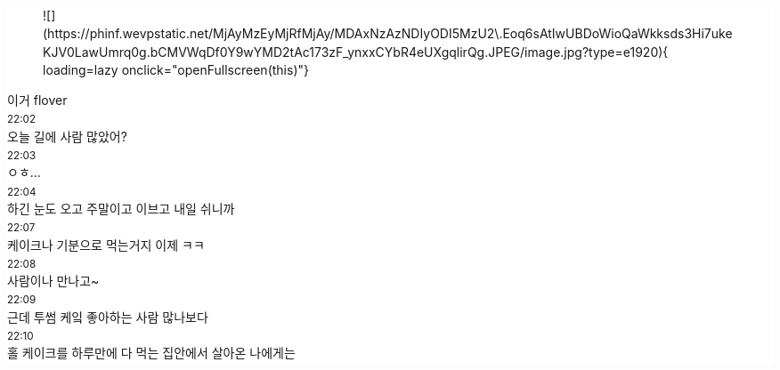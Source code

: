 <figure class="msg-media" markdown="1">
![](https://phinf.wevpstatic.net/MjAyMzEyMjRfMjAy/MDAxNzAzNDIyODI5MzU2\.Eoq6sAtIwUBDoWioQaWkksds3Hi7ukeKJV0LawUmrq0g.bCMVWqDf0Y9wYMD2tAc173zF_ynxxCYbR4eUXgqlirQg.JPEG/image.jpg?type=e1920){ loading=lazy onclick="openFullscreen(this)"}
</figure>이거 flover
</div>
</div>
<div class="message" markdown="1">
<div class="message-date" markdown="1">
<small>22:02</small>
</div>
<div markdown="1">
오늘 길에 사람 많았어?
</div>
</div>
<div class="message" markdown="1">
<div class="message-date" markdown="1">
<small>22:03</small>
</div>
<div markdown="1">
ㅇㅎ...
</div>
</div>
<div class="message" markdown="1">
<div class="message-date" markdown="1">
<small>22:04</small>
</div>
<div markdown="1">
하긴 눈도 오고 주말이고 이브고 내일 쉬니까
</div>
</div>
<div class="message" markdown="1">
<div class="message-date" markdown="1">
<small>22:07</small>
</div>
<div markdown="1">
케이크나 기분으로 먹는거지 이제 ㅋㅋ
</div>
</div>
<div class="message" markdown="1">
<div class="message-date" markdown="1">
<small>22:08</small>
</div>
<div markdown="1">
사람이나 만나고~
</div>
</div>
<div class="message" markdown="1">
<div class="message-date" markdown="1">
<small>22:09</small>
</div>
<div markdown="1">
근데 투썸 케잌 좋아하는 사람 많나보다
</div>
</div>
<div class="message" markdown="1">
<div class="message-date" markdown="1">
<small>22:10</small>
</div>
<div markdown="1">
홀 케이크를 하루만에 다 먹는 집안에서 살아온 나에게는
</div>
</div>
<div class="message" markdown="1">
<div class="message-date" markdown="1">
